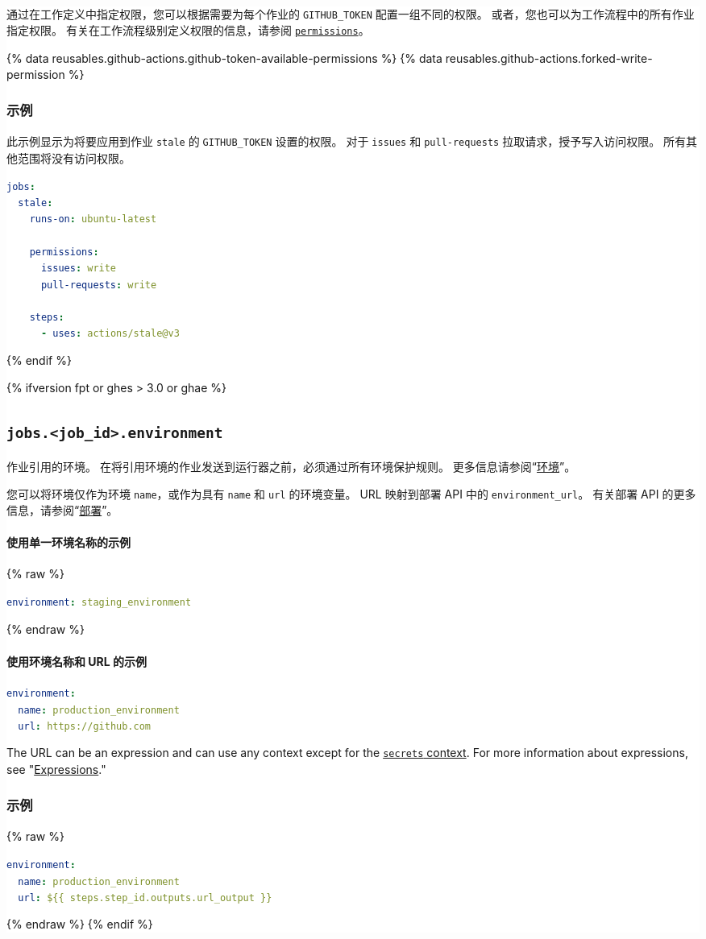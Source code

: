 通过在工作定义中指定权限，您可以根据需要为每个作业的 `GITHUB_TOKEN` 配置一组不同的权限。 或者，您也可以为工作流程中的所有作业指定权限。 有关在工作流程级别定义权限的信息，请参阅 [`permissions`](#permissions)。

{% data reusables.github-actions.github-token-available-permissions %}
{% data reusables.github-actions.forked-write-permission %}

### 示例

此示例显示为将要应用到作业 `stale` 的 `GITHUB_TOKEN` 设置的权限。 对于 `issues` 和 `pull-requests` 拉取请求，授予写入访问权限。 所有其他范围将没有访问权限。

```yaml
jobs:
  stale:
    runs-on: ubuntu-latest

    permissions:
      issues: write
      pull-requests: write

    steps:
      - uses: actions/stale@v3
```
{% endif %}

{% ifversion fpt or ghes > 3.0 or ghae %}
## `jobs.<job_id>.environment`

作业引用的环境。 在将引用环境的作业发送到运行器之前，必须通过所有环境保护规则。 更多信息请参阅“[环境](/actions/reference/environments)”。

您可以将环境仅作为环境 `name`，或作为具有 `name` 和 `url` 的环境变量。 URL 映射到部署 API 中的 `environment_url`。 有关部署 API 的更多信息，请参阅“[部署](/rest/reference/repos#deployments)”。

#### 使用单一环境名称的示例
{% raw %}
```yaml
environment: staging_environment
```
{% endraw %}

#### 使用环境名称和 URL 的示例

```yaml
environment:
  name: production_environment
  url: https://github.com
```

The URL can be an expression and can use any context except for the [`secrets` context](/actions/learn-github-actions/contexts#contexts). For more information about expressions, see "[Expressions](/actions/learn-github-actions/expressions)."

### 示例
{% raw %}
```yaml
environment:
  name: production_environment
  url: ${{ steps.step_id.outputs.url_output }}
```
{% endraw %}
{% endif %}
